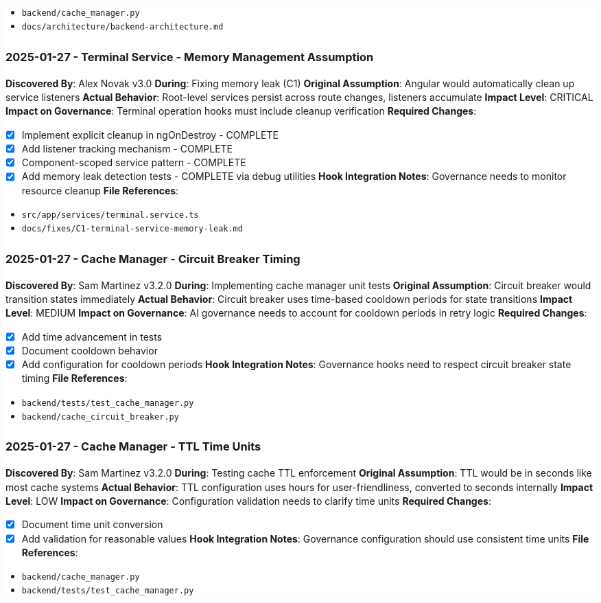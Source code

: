- `backend/cache_manager.py`
- `docs/architecture/backend-architecture.md`

### 2025-01-27 - Terminal Service - Memory Management Assumption
**Discovered By**: Alex Novak v3.0
**During**: Fixing memory leak (C1)
**Original Assumption**: Angular would automatically clean up service listeners
**Actual Behavior**: Root-level services persist across route changes, listeners accumulate
**Impact Level**: CRITICAL
**Impact on Governance**: Terminal operation hooks must include cleanup verification
**Required Changes**: 
- [x] Implement explicit cleanup in ngOnDestroy - COMPLETE
- [x] Add listener tracking mechanism - COMPLETE
- [x] Component-scoped service pattern - COMPLETE
- [x] Add memory leak detection tests - COMPLETE via debug utilities
**Hook Integration Notes**: Governance needs to monitor resource cleanup
**File References**:
- `src/app/services/terminal.service.ts`
- `docs/fixes/C1-terminal-service-memory-leak.md`

### 2025-01-27 - Cache Manager - Circuit Breaker Timing
**Discovered By**: Sam Martinez v3.2.0
**During**: Implementing cache manager unit tests
**Original Assumption**: Circuit breaker would transition states immediately
**Actual Behavior**: Circuit breaker uses time-based cooldown periods for state transitions
**Impact Level**: MEDIUM
**Impact on Governance**: AI governance needs to account for cooldown periods in retry logic
**Required Changes**:
- [x] Add time advancement in tests
- [x] Document cooldown behavior
- [x] Add configuration for cooldown periods
**Hook Integration Notes**: Governance hooks need to respect circuit breaker state timing
**File References**:
- `backend/tests/test_cache_manager.py`
- `backend/cache_circuit_breaker.py`

### 2025-01-27 - Cache Manager - TTL Time Units
**Discovered By**: Sam Martinez v3.2.0
**During**: Testing cache TTL enforcement
**Original Assumption**: TTL would be in seconds like most cache systems
**Actual Behavior**: TTL configuration uses hours for user-friendliness, converted to seconds internally
**Impact Level**: LOW
**Impact on Governance**: Configuration validation needs to clarify time units
**Required Changes**:
- [x] Document time unit conversion
- [x] Add validation for reasonable values
**Hook Integration Notes**: Governance configuration should use consistent time units
**File References**:
- `backend/cache_manager.py`
- `backend/tests/test_cache_manager.py`
